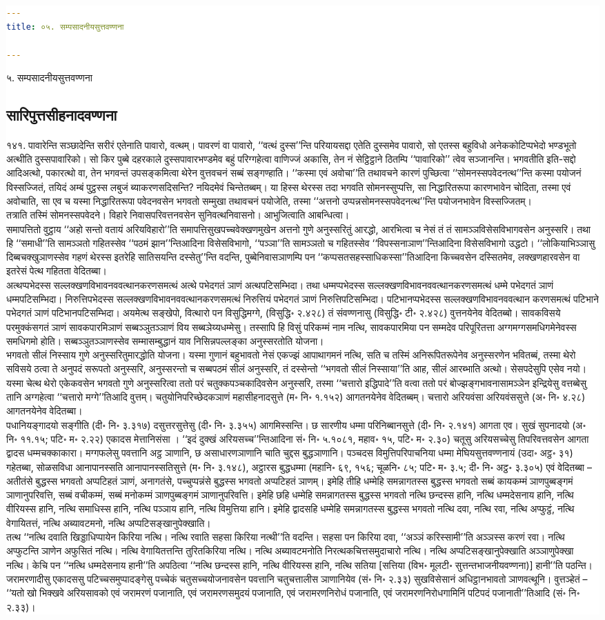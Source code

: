 ```yaml
---
title: ०५. सम्पसादनीयसुत्तवण्णना

---
```

५. सम्पसादनीयसुत्तवण्णना  


## सारिपुत्तसीहनादवण्णना

१४१. पावारेन्ति सञ्छादेन्ति सरीरं एतेनाति पावारो, वत्थम्। पावरणं वा पावारो, ‘‘वत्थं दुस्स’’न्ति परियायसद्दा एतेति दुस्समेव पावारो, सो एतस्स बहुविधो अनेककोटिप्पभेदो भण्डभूतो अत्थीति दुस्सपावारिको। सो किर पुब्बे दहरकाले दुस्सपावारभण्डमेव बहुं परिग्गहेत्वा वाणिज्जं अकासि, तेन नं सेट्ठिट्ठाने ठितम्पि ‘‘पावारिको’’ त्वेव सञ्जानन्ति। भगवतीति इति-सद्दो आदिअत्थो, पकारत्थो वा, तेन भगवन्तं उपसङ्कमित्वा थेरेन वुत्तवचनं सब्बं सङ्गण्हाति। ‘‘कस्मा एवं अवोचा’’ति तथावचने कारणं पुच्छित्वा ‘‘सोमनस्सपवेदनत्थ’’न्ति कस्मा पयोजनं विस्सज्जितं, तयिदं अम्बं पुट्ठस्स लबुजं ब्याकरणसदिसन्ति? नयिदमेवं चिन्तेतब्बम्। या हिस्स थेरस्स तदा भगवति सोमनस्सुप्पत्ति, सा निद्धारितरूपा कारणभावेन चोदिता, तस्मा एवं अवोचाति, सा एव च यस्मा निद्धारितरूपा पवेदनवसेन भगवतो सम्मुखा तथावचनं पयोजेति, तस्मा ‘‘अत्तनो उप्पन्नसोमनस्सपवेदनत्थ’’न्ति पयोजनभावेन विस्सज्जितम्।  
तत्राति तस्मिं सोमनस्सपवेदने। विहारे निवासपरिवत्तनवसेन सुनिवत्थनिवासनो। आभुजित्वाति आबन्धित्वा।  
समापत्तितो वुट्ठाय ‘‘अहो सन्तो वतायं अरियविहारो’’ति समापत्तिसुखपच्चवेक्खणमुखेन अत्तनो गुणे अनुस्सरितुं आरद्धो, आरभित्वा च नेसं तं तं सामञ्ञविसेसविभागवसेन अनुस्सरि। तथा हि ‘‘समाधी’’ति सामञ्ञतो गहितस्सेव ‘‘पठमं झान’’न्तिआदिना विसेसविभागो, ‘‘पञ्ञा’’ति सामञ्ञतो च गहितस्सेव ‘‘विपस्सनाञाण’’न्तिआदिना विसेसविभागो उद्धटो। ‘‘लोकियाभिञ्ञासु दिब्बचक्खुञाणस्सेव गहणं थेरस्स इतरेहि सातिसयन्ति दस्सेतु’’न्ति वदन्ति, पुब्बेनिवासञाणम्पि पन ‘‘कप्पसतसहस्साधिकस्सा’’तिआदिना किच्चवसेन दस्सितमेव, लक्खणहारवसेन वा इतरेसं पेत्थ गहितता वेदितब्बा।  
अत्थप्पभेदस्स सल्लक्खणविभावनववत्थानकरणसमत्थं अत्थे पभेदगतं ञाणं अत्थपटिसम्भिदा। तथा धम्मप्पभेदस्स सल्लक्खणविभावनववत्थानकरणसमत्थं धम्मे पभेदगतं ञाणं धम्मपटिसम्भिदा। निरुत्तिपभेदस्स सल्लक्खणविभावनववत्थानकरणसमत्थं निरुत्तियं पभेदगतं ञाणं निरुत्तिपटिसम्भिदा। पटिभानप्पभेदस्स सल्लक्खणविभावनववत्थान करणसमत्थं पटिभाने पभेदगतं ञाणं पटिभानपटिसम्भिदा। अयमेत्थ सङ्खेपो, वित्थारो पन विसुद्धिमग्गे, (विसुद्धि॰ २.४२८) तं संवण्णनासु (विसुद्धि॰ टी॰ २.४२८) वुत्तनयेनेव वेदितब्बो। सावकविसये परमुक्कंसगतं ञाणं सावकपारमिञाणं सब्बञ्ञुतञ्ञाणं विय सब्बञेय्यधम्मेसु। तस्सापि हि विसुं परिकम्मं नाम नत्थि, सावकपारमिया पन सम्मदेव परिपूरितत्ता अग्गमग्गसमधिगमेनेवस्स समधिगमो होति। सब्बञ्ञुतञ्ञाणस्सेव सम्मासम्बुद्धानं याव निसिन्नपल्लङ्का अनुस्सरतोति योजना।  
भगवतो सीलं निस्साय गुणे अनुस्सरितुमारद्धोति योजना। यस्मा गुणानं बहुभावतो नेसं एकज्झं आपाथागमनं नत्थि, सति च तस्मिं अनिरूपितरूपेनेव अनुस्सरणेन भवितब्बं, तस्मा थेरो सविसये ठत्वा ते अनुपदं सरूपतो अनुस्सरि, अनुस्सरन्तो च सब्बपठमं सीलं अनुस्सरि, तं दस्सेन्तो ‘‘भगवतो सीलं निस्साया’’ति आह, सीलं आरब्भाति अत्थो। सेसपदेसुपि एसेव नयो। यस्मा चेत्थ थेरो एकेकवसेन भगवतो गुणे अनुस्सरित्वा ततो परं चतुक्कपञ्चकादिवसेन अनुस्सरि, तस्मा ‘‘चत्तारो इद्धिपादे’’ति वत्वा ततो परं बोज्झङ्गभावनासामञ्ञेन इन्द्रियेसु वत्तब्बेसु तानि अग्गहेत्वा ‘‘चत्तारो मग्गे’’तिआदि वुत्तम्। चतुयोनिपरिच्छेदकञाणं महासीहनादसुत्ते (म॰ नि॰ १.१५२) आगतनयेनेव वेदितब्बम्। चत्तारो अरियवंसा अरियवंससुत्ते (अ॰ नि॰ ४.२८) आगतनयेनेव वेदितब्बा।  
पधानियङ्गादयो सङ्गीति (दी॰ नि॰ ३.३१७) दसुत्तरसुत्तेसु (दी॰ नि॰ ३.३५५) आगमिस्सन्ति। छ सारणीय धम्मा परिनिब्बानसुत्ते (दी॰ नि॰ २.१४१) आगता एव। सुखं सुपनादयो (अ॰ नि॰ ११.१५; पटि॰ म॰ २.२२) एकादस मेत्तानिसंसा । ‘‘इदं दुक्खं अरियसच्च’’न्तिआदिना सं॰ नि॰ ५.१०८१, महाव॰ १५, पटि॰ म॰ २.३०) चतूसु अरियसच्चेसु तिपरिवत्तवसेन आगता द्वादस धम्मचक्काकारा। मग्गफलेसु पवत्तानि अट्ठ ञाणानि, छ असाधारणञाणानि चाति चुद्दस बुद्धञाणानि। पञ्चदस विमुत्तिपरिपाचनिया धम्मा मेघियसुत्तवण्णनायं (उदा॰ अट्ठ॰ ३१) गहेतब्बा, सोळसविधा आनापानस्सति आनापानस्सतिसुत्ते (म॰ नि॰ ३.१४८), अट्ठारस बुद्धधम्मा (महानि॰ ६९, १५६; चूळनि॰ ८५; पटि॰ म॰ ३.५; दी॰ नि॰ अट्ठ॰ ३.३०५) एवं वेदितब्बा –  
अतीतंसे बुद्धस्स भगवतो अप्पटिहतं ञाणं, अनागतंसे, पच्चुप्पन्नंसे बुद्धस्स भगवतो अप्पटिहतं ञाणम्। इमेहि तीहि धम्मेहि समन्नागतस्स बुद्धस्स भगवतो सब्बं कायकम्मं ञाणपुब्बङ्गमं ञाणानुपरिवत्ति, सब्बं वचीकम्मं, सब्बं मनोकम्मं ञाणपुब्बङ्गमं ञाणानुपरिवत्ति। इमेहि छहि धम्मेहि समन्नागतस्स बुद्धस्स भगवतो नत्थि छन्दस्स हानि, नत्थि धम्मदेसनाय हानि, नत्थि वीरियस्स हानि, नत्थि समाधिस्स हानि, नत्थि पञ्ञाय हानि, नत्थि विमुत्तिया हानि। इमेहि द्वादसहि धम्मेहि समन्नागतस्स बुद्धस्स भगवतो नत्थि दवा, नत्थि रवा, नत्थि अप्फुट्ठं, नत्थि वेगायितत्तं, नत्थि अब्यावटमनो, नत्थि अप्पटिसङ्खानुपेक्खाति।  
तत्थ ‘‘नत्थि दवाति खिड्डाधिप्पायेन किरिया नत्थि। नत्थि रवाति सहसा किरिया नत्थी’’ति वदन्ति। सहसा पन किरिया दवा, ‘‘अञ्ञं करिस्सामी’’ति अञ्ञस्स करणं रवा। नत्थि अप्फुटन्ति ञाणेन अफुसितं नत्थि। नत्थि वेगायितत्तन्ति तुरितकिरिया नत्थि। नत्थि अब्यावटमनोति निरत्थकचित्तसमुदाचारो नत्थि। नत्थि अप्पटिसङ्खानुपेक्खाति अञ्ञाणुपेक्खा नत्थि। केचि पन ‘‘नत्थि धम्मदेसनाय हानी’’ति अपठित्वा ‘‘नत्थि छन्दस्स हानि, नत्थि वीरियस्स हानि, नत्थि सतिया [सत्तिया (विभ॰ मूलटी॰ सुत्तन्तभाजनीयवण्णना)] हानी’’ति पठन्ति।  
जरामरणादीसु एकादससु पटिच्चसमुप्पादङ्गेसु पच्चेकं चतुसच्चयोजनावसेन पवत्तानि चतुचत्तालीस ञाणानियेव (सं॰ नि॰ २.३३) सुखविसेसानं अधिट्ठानभावतो ञाणवत्थूनि। वुत्तञ्हेतं –  
‘‘यतो खो भिक्खवे अरियसावको एवं जरामरणं पजानाति, एवं जरामरणसमुदयं पजानाति, एवं जरामरणनिरोधं पजानाति, एवं जरामरणनिरोधगामिनिं पटिपदं पजानाती’’तिआदि (सं॰ नि॰ २.३३)।  